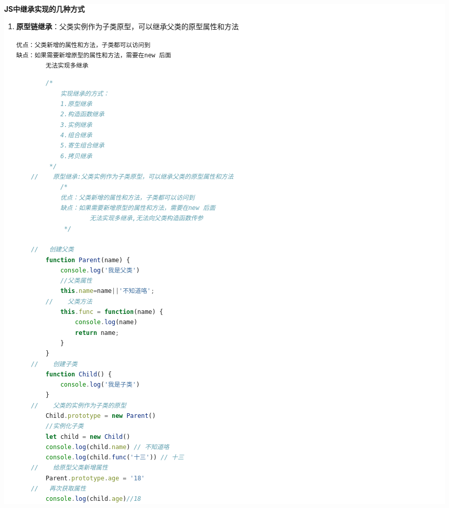 **JS中继承实现的几种方式**

1. **原型链继承**：父类实例作为子类原型，可以继承父类的原型属性和方法

   ```
   优点：父类新增的属性和方法，子类都可以访问到
   缺点：如果需要新增原型的属性和方法，需要在new 后面
           无法实现多继承
   ```

   ```javascript
           /*
               实现继承的方式：
               1.原型继承
               2.构造函数继承
               3.实例继承
               4.组合继承
               5.寄生组合继承
               6.拷贝继承
            */
       //    原型继承:父类实例作为子类原型，可以继承父类的原型属性和方法
               /*
               优点：父类新增的属性和方法，子类都可以访问到
               缺点：如果需要新增原型的属性和方法，需要在new 后面
                       无法实现多继承,无法向父类构造函数传参
                */
   
       //   创建父类
           function Parent(name) {
               console.log('我是父类')
               //父类属性
               this.name=name||'不知道咯';
           //    父类方法
               this.func = function(name) {
                   console.log(name)
                   return name;
               }
           }
       //    创建子类
           function Child() {
               console.log('我是子类')
           }
       //    父类的实例作为子类的原型
           Child.prototype = new Parent()
           //实例化子类
           let child = new Child()
           console.log(child.name) // 不知道咯
           console.log(child.func('十三')) // 十三
       //    给原型父类新增属性
           Parent.prototype.age = '18'
       //   再次获取属性
           console.log(child.age)//18
   ```
